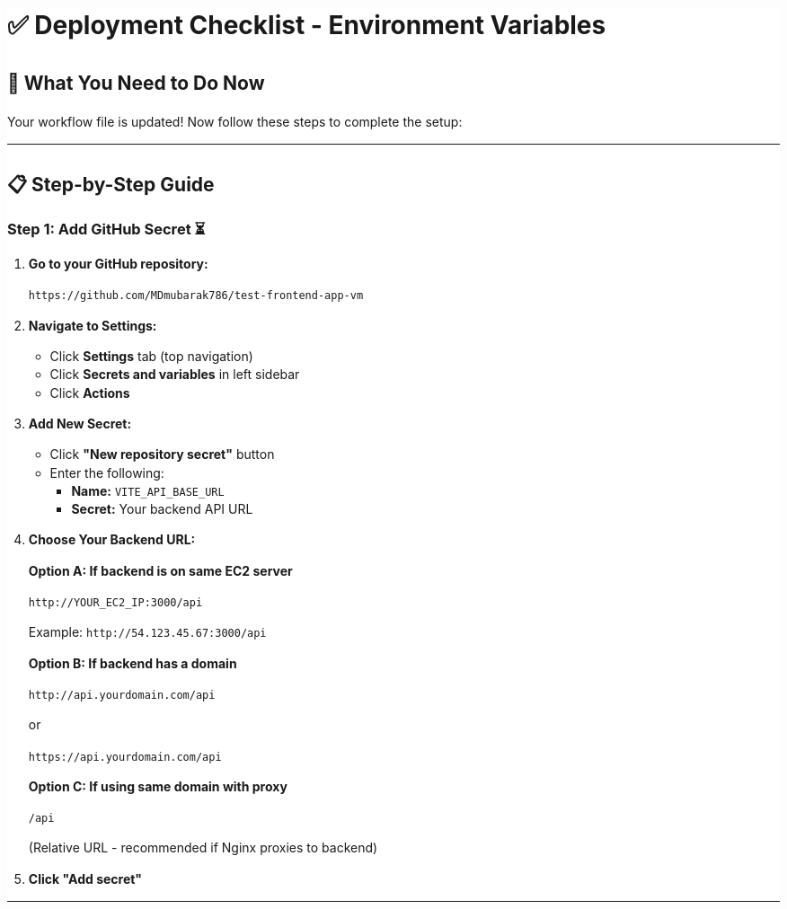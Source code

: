 # ✅ Deployment Checklist - Environment Variables

## 🎯 What You Need to Do Now

Your workflow file is updated! Now follow these steps to complete the setup:

---

## 📋 Step-by-Step Guide

### **Step 1: Add GitHub Secret** ⏳

1. **Go to your GitHub repository:**
   ```
   https://github.com/MDmubarak786/test-frontend-app-vm
   ```

2. **Navigate to Settings:**
   - Click **Settings** tab (top navigation)
   - Click **Secrets and variables** in left sidebar
   - Click **Actions**

3. **Add New Secret:**
   - Click **"New repository secret"** button
   - Enter the following:
     - **Name:** `VITE_API_BASE_URL`
     - **Secret:** Your backend API URL

4. **Choose Your Backend URL:**

   **Option A: If backend is on same EC2 server**
   ```
   http://YOUR_EC2_IP:3000/api
   ```
   Example: `http://54.123.45.67:3000/api`

   **Option B: If backend has a domain**
   ```
   http://api.yourdomain.com/api
   ```
   or
   ```
   https://api.yourdomain.com/api
   ```

   **Option C: If using same domain with proxy**
   ```
   /api
   ```
   (Relative URL - recommended if Nginx proxies to backend)

5. **Click "Add secret"**

---
